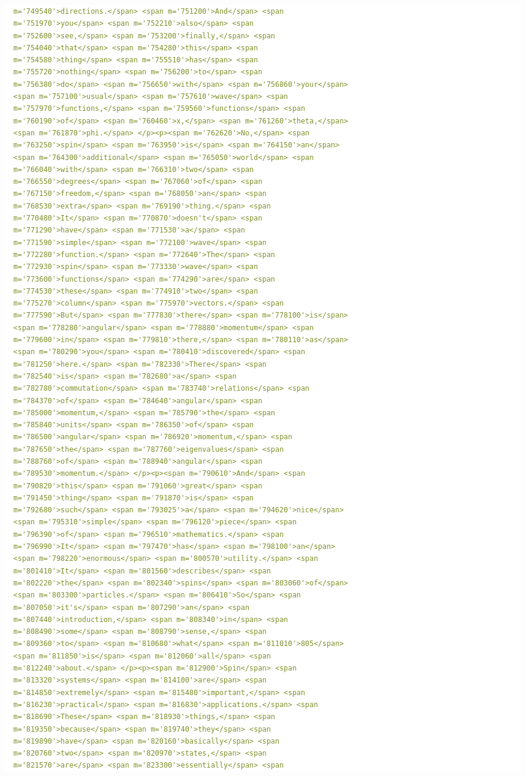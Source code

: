 ```yaml
  m='749540'>directions.</span> <span m='751200'>And</span> <span
  m='751970'>you</span> <span m='752210'>also</span> <span
  m='752600'>see,</span> <span m='753200'>finally,</span> <span
  m='754040'>that</span> <span m='754280'>this</span> <span
  m='754580'>thing</span> <span m='755510'>has</span> <span
  m='755720'>nothing</span> <span m='756200'>to</span> <span
  m='756380'>do</span> <span m='756650'>with</span> <span m='756860'>your</span>
  <span m='757100'>usual</span> <span m='757610'>wave</span> <span
  m='757970'>functions,</span> <span m='759560'>functions</span> <span
  m='760190'>of</span> <span m='760460'>x,</span> <span m='761260'>theta,</span>
  <span m='761870'>phi.</span> </p><p><span m='762620'>No,</span> <span
  m='763250'>spin</span> <span m='763950'>is</span> <span m='764150'>an</span>
  <span m='764300'>additional</span> <span m='765050'>world</span> <span
  m='766040'>with</span> <span m='766310'>two</span> <span
  m='766550'>degrees</span> <span m='767060'>of</span> <span
  m='767150'>freedom,</span> <span m='768050'>an</span> <span
  m='768530'>extra</span> <span m='769190'>thing.</span> <span
  m='770480'>It</span> <span m='770870'>doesn't</span> <span
  m='771290'>have</span> <span m='771530'>a</span> <span
  m='771590'>simple</span> <span m='772100'>wave</span> <span
  m='772280'>function.</span> <span m='772640'>The</span> <span
  m='772930'>spin</span> <span m='773330'>wave</span> <span
  m='773600'>functions</span> <span m='774290'>are</span> <span
  m='774530'>these</span> <span m='774910'>two</span> <span
  m='775270'>column</span> <span m='775970'>vectors.</span> <span
  m='777590'>But</span> <span m='777830'>there</span> <span m='778100'>is</span>
  <span m='778280'>angular</span> <span m='778880'>momentum</span> <span
  m='779600'>in</span> <span m='779810'>there,</span> <span m='780110'>as</span>
  <span m='780290'>you</span> <span m='780410'>discovered</span> <span
  m='781250'>here.</span> <span m='782330'>There</span> <span
  m='782540'>is</span> <span m='782680'>a</span> <span
  m='782780'>commutation</span> <span m='783740'>relations</span> <span
  m='784370'>of</span> <span m='784640'>angular</span> <span
  m='785000'>momentum,</span> <span m='785790'>the</span> <span
  m='785840'>units</span> <span m='786350'>of</span> <span
  m='786500'>angular</span> <span m='786920'>momentum,</span> <span
  m='787650'>the</span> <span m='787760'>eigenvalues</span> <span
  m='788760'>of</span> <span m='788940'>angular</span> <span
  m='789530'>momentum.</span> </p><p><span m='790610'>And</span> <span
  m='790820'>this</span> <span m='791060'>great</span> <span
  m='791450'>thing</span> <span m='791870'>is</span> <span
  m='792680'>such</span> <span m='793025'>a</span> <span m='794620'>nice</span>
  <span m='795310'>simple</span> <span m='796120'>piece</span> <span
  m='796390'>of</span> <span m='796510'>mathematics.</span> <span
  m='796990'>It</span> <span m='797470'>has</span> <span m='798100'>an</span>
  <span m='798220'>enormous</span> <span m='800570'>utility.</span> <span
  m='801410'>It</span> <span m='801560'>describes</span> <span
  m='802220'>the</span> <span m='802340'>spins</span> <span m='803060'>of</span>
  <span m='803300'>particles.</span> <span m='806410'>So</span> <span
  m='807050'>it's</span> <span m='807290'>an</span> <span
  m='807440'>introduction,</span> <span m='808340'>in</span> <span
  m='808490'>some</span> <span m='808790'>sense,</span> <span
  m='809360'>to</span> <span m='810680'>what</span> <span m='811010'>805</span>
  <span m='811850'>is</span> <span m='812060'>all</span> <span
  m='812240'>about.</span> </p><p><span m='812900'>Spin</span> <span
  m='813320'>systems</span> <span m='814100'>are</span> <span
  m='814850'>extremely</span> <span m='815480'>important,</span> <span
  m='816230'>practical</span> <span m='816830'>applications.</span> <span
  m='818690'>These</span> <span m='818930'>things,</span> <span
  m='819350'>because</span> <span m='819740'>they</span> <span
  m='819890'>have</span> <span m='820160'>basically</span> <span
  m='820760'>two</span> <span m='820970'>states,</span> <span
  m='821570'>are</span> <span m='823300'>essentially</span> <span
```